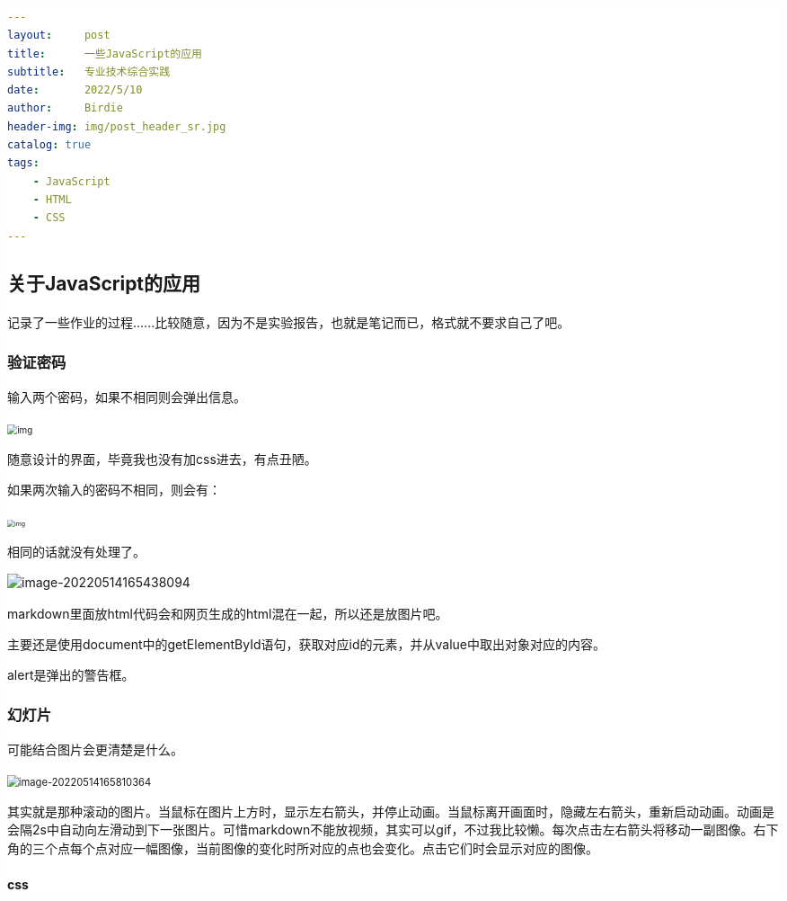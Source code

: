```yaml
---
layout:     post
title:      一些JavaScript的应用
subtitle:   专业技术综合实践
date:       2022/5/10
author:     Birdie
header-img: img/post_header_sr.jpg
catalog: true
tags:
    - JavaScript
    - HTML
    - CSS
---
```


## 关于JavaScript的应用

记录了一些作业的过程......比较随意，因为不是实验报告，也就是笔记而已，格式就不要求自己了吧。



### 验证密码

输入两个密码，如果不相同则会弹出信息。

<img src="{{site.url}}/img/2022-5-19-一些JavaScript的应用/clip_image002.jpg" alt="img" style="zoom:70%;" />

随意设计的界面，毕竟我也没有加css进去，有点丑陋。

如果两次输入的密码不相同，则会有：

<img src="{{site.url}}/img/2022-5-19-一些JavaScript的应用/clip_image002-16525184499451.jpg" alt="img" style="zoom:50%;" />

相同的话就没有处理了。

![image-20220514165438094]({{site.url}}/img/2022-5-19-一些JavaScript的应用/image-20220514165438094.png)

markdown里面放html代码会和网页生成的html混在一起，所以还是放图片吧。

主要还是使用document中的getElementById语句，获取对应id的元素，并从value中取出对象对应的内容。

alert是弹出的警告框。



### 幻灯片

可能结合图片会更清楚是什么。

<img src="{{site.url}}/img/2022-5-19-一些JavaScript的应用/image-20220514165810364.png" alt="image-20220514165810364" style="zoom:80%;" />

其实就是那种滚动的图片。当鼠标在图片上方时，显示左右箭头，并停止动画。当鼠标离开画面时，隐藏左右箭头，重新启动动画。动画是会隔2s中自动向左滑动到下一张图片。可惜markdown不能放视频，其实可以gif，不过我比较懒。每次点击左右箭头将移动一副图像。右下角的三个点每个点对应一幅图像，当前图像的变化时所对应的点也会变化。点击它们时会显示对应的图像。

#### css
